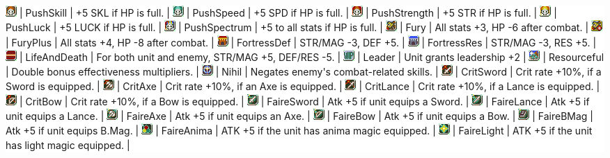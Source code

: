 ![image](gfx/SkillIcon_PushSkill.png) | PushSkill |  +5 SKL if HP is full. |
![image](gfx/SkillIcon_PushSpeed.png) | PushSpeed |  +5 SPD if HP is full. |
![image](gfx/SkillIcon_PushStrength.png) | PushStrength |  +5 STR if HP is full. |
![image](gfx/SkillIcon_PushLuck.png) | PushLuck |  +5 LUCK if HP is full. |
![image](gfx/SkillIcon_PushSpectrum.png) | PushSpectrum |  +5 to all stats if HP is full. |
![image](gfx/SkillIcon_Fury.png) | Fury |  All stats +3, HP -6 after combat. |
![image](gfx/SkillIcon_FuryPlus.png) | FuryPlus |  All stats +4, HP -8 after combat. |
![image](gfx/SkillIcon_FortressDef.png) | FortressDef |  STR/MAG -3, DEF +5. |
![image](gfx/SkillIcon_FortressRes.png) | FortressRes |  STR/MAG -3, RES +5. |
![image](gfx/SkillIcon_LifeAndDeath.png) | LifeAndDeath |  For both unit and enemy, STR/MAG +5, DEF/RES -5. |
![image](gfx/SkillIcon_Leader.png) | Leader |  Unit grants leadership +2 |
![image](gfx/SkillIcon_Resourceful.png) | Resourceful |  Double bonus effectiveness multipliers. |
![image](gfx/SkillIcon_Nihil.png) | Nihil |  Negates enemy's combat-related skills. |
![image](gfx/SkillIcon_CritSword.png) | CritSword |   Crit rate +10%, if a Sword is equipped. |
![image](gfx/SkillIcon_CritAxe.png) | CritAxe |   Crit rate +10%, if an Axe is equipped. |
![image](gfx/SkillIcon_CritLance.png) | CritLance |   Crit rate +10%, if a Lance is equipped. |
![image](gfx/SkillIcon_CritBow.png) | CritBow |   Crit rate +10%, if a Bow is equipped. |
![image](gfx/SkillIcon_FaireSword.png) | FaireSword |   Atk +5 if unit equips a Sword. |
![image](gfx/SkillIcon_FaireLance.png) | FaireLance |   Atk +5 if unit equips a Lance. |
![image](gfx/SkillIcon_FaireAxe.png) | FaireAxe |   Atk +5 if unit equips an Axe. |
![image](gfx/SkillIcon_FaireBow.png) | FaireBow |   Atk +5 if unit equips a Bow. |
![image](gfx/SkillIcon_FaireBMag.png) | FaireBMag |   Atk +5 if unit equips B.Mag. |
![image](gfx/SkillIcon_FaireAnima.png) | FaireAnima |   ATK +5 if the unit has anima magic equipped. |
![image](gfx/SkillIcon_FaireLight.png) | FaireLight |   ATK +5 if the unit has light magic equipped. |